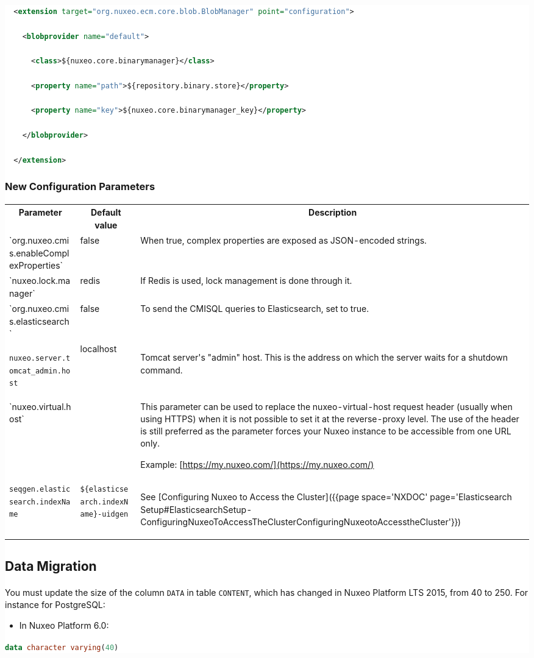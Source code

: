 ```xml
  <extension target="org.nuxeo.ecm.core.blob.BlobManager" point="configuration">

    <blobprovider name="default">

      <class>${nuxeo.core.binarymanager}</class>

      <property name="path">${repository.binary.store}</property>

      <property name="key">${nuxeo.core.binarymanager_key}</property>

    </blobprovider>

  </extension>
```

### New Configuration Parameters

<div class="table-scroll"><table class="hover"><tbody><tr><th colspan="1">Parameter</th><th colspan="1">Default value</th><th colspan="1">Description</th></tr><tr><td colspan="1">`org.nuxeo.cmis.enableComplexProperties`</td><td colspan="1">false</td><td colspan="1">When true, complex properties are exposed as JSON-encoded strings.</td></tr><tr><td colspan="1">`nuxeo.lock.manager`</td><td colspan="1">redis</td><td colspan="1">If Redis is used, lock management is done through it.</td></tr><tr><td colspan="1">`org.nuxeo.cmis.elasticsearch`</td><td colspan="1">false</td><td colspan="1">To send the CMISQL queries to Elasticsearch, set to true.</td></tr><tr><td colspan="1">

`nuxeo.server.tomcat_admin.host`

</td><td colspan="1">localhost</td><td colspan="1">

Tomcat server's "admin" host. This is the address on which the server waits for a shutdown command.

</td></tr><tr><td colspan="1">`nuxeo.virtual.host`</td><td colspan="1">&nbsp;</td><td colspan="1">This parameter can be used to replace the nuxeo-virtual-host request header (usually when using HTTPS) when it is not possible to set it at the reverse-proxy level.
The use of the header is still preferred as the parameter forces your Nuxeo instance to be accessible from one URL only.

Example: [https://my.nuxeo.com/](https://my.nuxeo.com/)</td></tr><tr><td colspan="1">`seqgen.elasticsearch.indexName`</td><td colspan="1">`${elasticsearch.indexName}-uidgen`</td><td colspan="1">

See [Configuring Nuxeo to Access the Cluster]({{page space='NXDOC' page='Elasticsearch Setup#ElasticsearchSetup-ConfiguringNuxeoToAccessTheClusterConfiguringNuxeotoAccesstheCluster'}})

</td></tr></tbody></table></div>

## Data Migration

You must update the size of the column `DATA` in table `CONTENT`, which has changed in Nuxeo Platform LTS 2015, from 40 to 250. For instance for PostgreSQL:
- In Nuxeo Platform 6.0:
```sql
data character varying(40)
```
